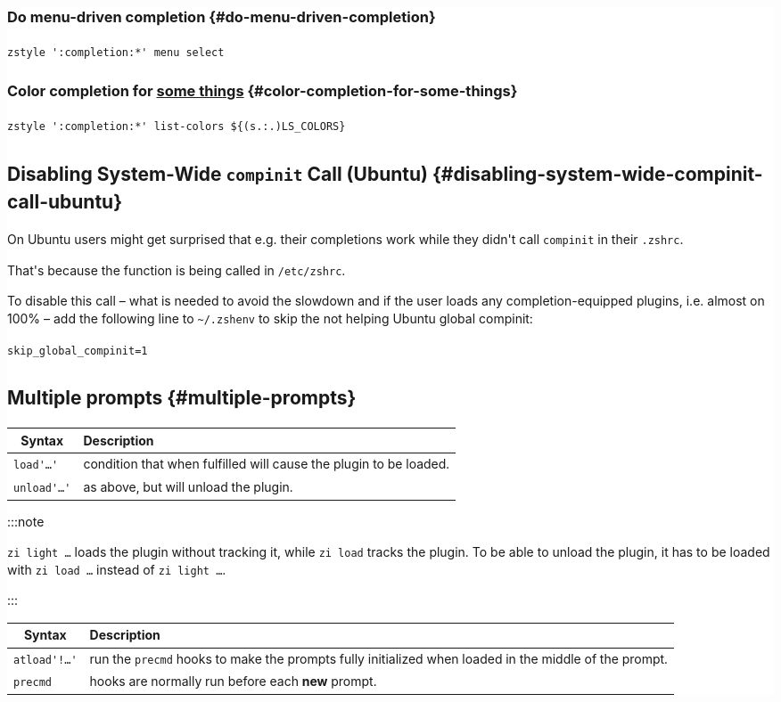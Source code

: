 ### <i class="fa-solid fa-terminal"></i> Do menu-driven completion {#do-menu-driven-completion}

```shell
zstyle ':completion:*' menu select
```

### <i class="fa-solid fa-fill-drip"></i> Color completion for [some things][15] {#color-completion-for-some-things}

```shell
zstyle ':completion:*' list-colors ${(s.:.)LS_COLORS}
```

## <i class="fa-solid fa-power-off"></i> Disabling System-Wide `compinit` Call (Ubuntu) {#disabling-system-wide-compinit-call-ubuntu}

On Ubuntu users might get surprised that e.g. their completions work while they didn't call `compinit` in their `.zshrc`.

That's because the function is being called in `/etc/zshrc`.

To disable this call – what is needed to avoid the slowdown and if the user loads any completion-equipped plugins, i.e. almost on 100% – add the following line to `~/.zshenv` to skip the not helping Ubuntu global compinit:

```shell title="~/.zshenv"
skip_global_compinit=1
```

## <i class="fa-solid fa-list-check"></i> Multiple prompts {#multiple-prompts}

<div className="apitable">

| Syntax      | Description                                                       |
| ----------- | :---------------------------------------------------------------- |
| `load'…'`   | condition that when fulfilled will cause the plugin to be loaded. |
| `unload'…'` | as above, but will unload the plugin.                             |

</div>

:::note

`zi light …` loads the plugin without tracking it, while `zi load` tracks the plugin. To be able to unload the plugin, it has to be loaded with `zi load …` instead of `zi light …`.

:::

<div className="apitable">

| Syntax       | Description                                                                                           |
| ------------ | :---------------------------------------------------------------------------------------------------- |
| `atload'!…'` | run the `precmd` hooks to make the prompts fully initialized when loaded in the middle of the prompt. |
| `precmd`     | hooks are normally run before each **new** prompt.                                                    |


[2]: https://github.com/z-shell/z-a-meta-plugins
[3]: https://github.com/z-shell/z-a-readurl
[4]: https://github.com/z-shell/z-a-patch-dl
[5]: https://github.com/z-shell/z-a-rust
[6]: https://github.com/z-shell/z-a-bin-gem-node
[7]: https://github.com/paulirish/git-open
[8]: https://github.com/paulirish/git-recent
[9]: https://github.com/davidosomething/git-my
[10]: https://github.com/arzzen/git-quick-stats
[11]: https://github.com/iwata/git-now
[12]: https://github.com/tj/git-extras
[13]: https://github.com/wfxr/forgit
[14]: https://unix.stackexchange.com/questions/214657/what-does-zstyle-do/239980
[15]: https://linuxshellaccount.blogspot.com/2008/12/color-completion-using-zsh-modules-on.html
[packages]: /ecosystem/packages/synopsis
[standard parameter naming]: /community/zsh_plugin_standard#standard-parameter-naming
[global-parameter-with-prefix]: /community/zsh_plugin_standard#global-parameter-with-prefix